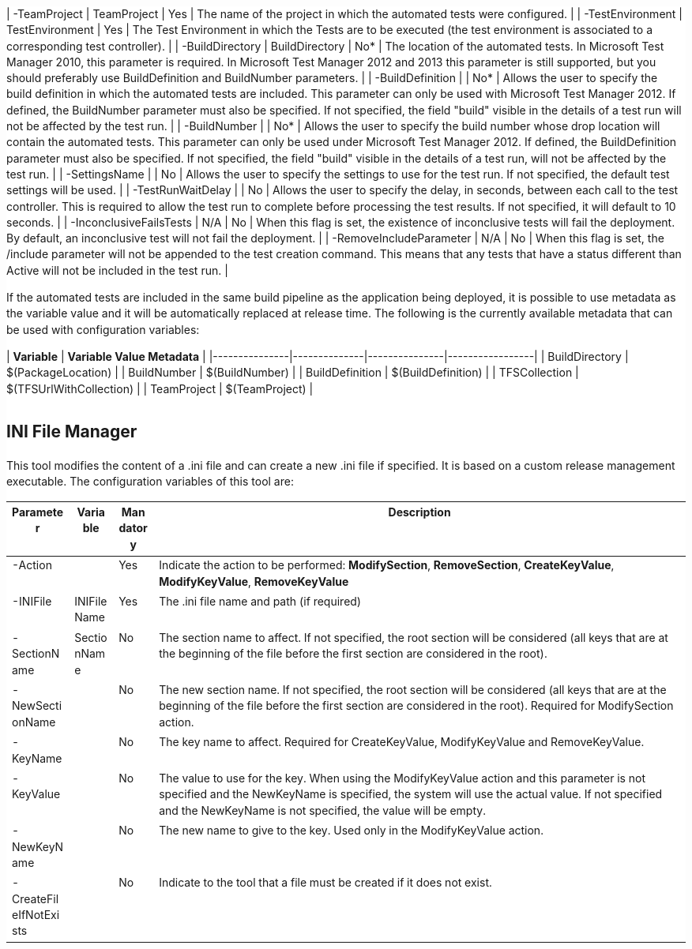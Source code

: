 |      -TeamProject       |   TeamProject   |      Yes      |                                                                                                                                         The name of the project in which the automated tests were configured.                                                                                                                                          |
|    -TestEnvironment     | TestEnvironment |      Yes      |                                                                                                          The Test Environment in which the Tests are to be executed (the test environment is associated to a corresponding test controller).                                                                                                           |
|     -BuildDirectory     | BuildDirectory  |     No\*      |                                                 The location of the automated tests. In Microsoft Test Manager 2010, this parameter is required. In Microsoft Test Manager 2012 and 2013 this parameter is still supported, but you should preferably use BuildDefinition and BuildNumber parameters.                                                  |
|    -BuildDefinition     |                 |     No\*      |       Allows the user to specify the build definition in which the automated tests are included. This parameter can only be used with Microsoft Test Manager 2012. If defined, the BuildNumber parameter must also be specified. If not specified, the field "build" visible in the details of a test run will not be affected by the test run.        |
|      -BuildNumber       |                 |     No\*      | Allows the user to specify the build number whose drop location will contain the automated tests. This parameter can only be used under Microsoft Test Manager 2012. If defined, the BuildDefinition parameter must also be specified. If not specified, the field "build" visible in the details of a test run, will not be affected by the test run. |
|      -SettingsName      |                 |      No       |                                                                                                               Allows the user to specify the settings to use for the test run. If not specified, the default test settings will be used.                                                                                                               |
|    -TestRunWaitDelay    |                 |      No       |                                                          Allows the user to specify the delay, in seconds, between each call to the test controller. This is required to allow the test run to complete before processing the test results. If not specified, it will default to 10 seconds.                                                           |
| -InconclusiveFailsTests |       N/A       |      No       |                                                                                                  When this flag is set, the existence of inconclusive tests will fail the deployment. By default, an inconclusive test will not fail the deployment.                                                                                                   |
| -RemoveIncludeParameter |       N/A       |      No       |                                                                       When this flag is set, the /include parameter will not be appended to the test creation command. This means that any tests that have a status different than Active will not be included in the test run.                                                                        |

<p />
If the automated tests are included in the same build pipeline as the 
application being deployed, it is possible to use metadata as the variable 
value and it will be automatically replaced at release time. The following is 
the currently available metadata that can be used with configuration 
variables:

| **Variable** | **Variable Value Metadata** |
|---------------|--------------|---------------|-----------------|
| BuildDirectory | $(PackageLocation) |
| BuildNumber | $(BuildNumber) |
| BuildDefinition | $(BuildDefinition) |
| TFSCollection | $(TFSUrlWithCollection) |
| TeamProject | $(TeamProject) |

<a name="ini_fm"></a>
## INI File Manager

This tool modifies the content of a .ini file and can create a new .ini file 
if specified. It is based on a custom release management executable. The 
configuration variables of this tool are:

| **Parameter** | **Variable** | **Mandatory** | **Description** |
|---------------|--------------|---------------|-----------------|
| -Action |  | Yes | Indicate the action to be performed: **ModifySection**, **RemoveSection**, **CreateKeyValue**, **ModifyKeyValue**, **RemoveKeyValue** |
| -INIFile | INIFileName | Yes | The .ini file name and path (if required) |
| -SectionName | SectionName | No | The section name to affect. If not specified, the root section will be considered (all keys that are at the beginning of the file before the first section are considered in the root). |
| -NewSectionName |  | No | The new section name. If not specified, the root section will be considered (all keys that are at the beginning of the file before the first section are considered in the root). Required for ModifySection action. |
| -KeyName |  | No | The key name to affect. Required for CreateKeyValue, ModifyKeyValue and RemoveKeyValue. |
| -KeyValue |  | No | The value to use for the key. When using the ModifyKeyValue action and this parameter is not specified and the NewKeyName is specified, the system will use the actual value. If not specified and the NewKeyName is not specified, the value will be empty. |
| -NewKeyName |  | No | The new name to give to the key. Used only in the ModifyKeyValue action. |
| -CreateFileIfNotExists |  | No | Indicate to the tool that a file must be created if it does not exist. |
